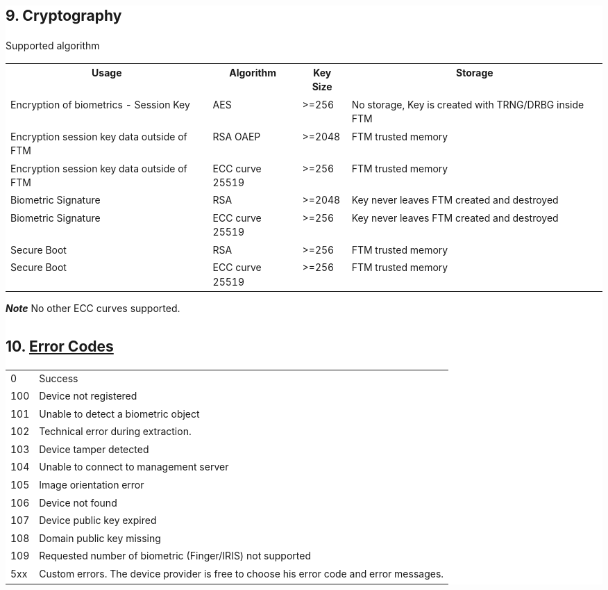 
## <a name="cryptography"></a> 9. Cryptography
Supported algorithm

<table>
<tr> <th> Usage </th> <th>Algorithm</th> <th> Key Size </th> <th> Storage </th> </tr>
<tr> <td> Encryption of biometrics - Session Key </td> <td>AES</td> <td> >=256 </td> <td> No storage, Key is created with TRNG/DRBG inside FTM </td> </tr>
<tr> <td> Encryption session key data outside of FTM </td> <td>RSA OAEP</td> <td> >=2048 </td> <td> FTM trusted memory </td> </tr>
<tr> <td> Encryption session key data outside of FTM </td> <td>ECC curve 25519</td> <td> >=256 </td> <td> FTM trusted memory </td> </tr>

<tr> <td> Biometric Signature </td> <td>RSA </td> <td> >=2048 </td> <td> Key never leaves FTM created and destroyed </td> </tr>
<tr> <td> Biometric Signature </td> <td>ECC curve 25519</td> <td> >=256 </td> <td> Key never leaves FTM created and destroyed </td> </tr>

<tr> <td> Secure Boot </td> <td>RSA </td> <td> >=256 </td> <td> FTM trusted memory </td> </tr>
<tr> <td> Secure Boot </td> <td>ECC curve 25519</td> <td> >=256 </td> <td> FTM trusted memory </td> </tr>
</table>

**_Note_** No other ECC curves supported.

## 10. [Error Codes](#errorcodes)

<table>
<tr> <td>0</td> <td> Success </td> </tr>
<tr> <td>100</td> <td> Device not registered </td> </tr>
<tr> <td>101</td> <td> Unable to detect a biometric object </td> </tr>
<tr> <td>102</td> <td> Technical error during extraction. </td> </tr>
<tr> <td>103</td> <td> Device tamper detected </td> </tr>
<tr><td>104</td> <td> Unable to connect to management server </td> </tr>
<tr><td>105</td> <td> Image orientation error </td> </tr>
<tr><td>106</td> <td> Device not found </td> </tr>
<tr><td>107</td> <td> Device public key expired </td> </tr>
<tr><td>108</td> <td> Domain public key missing </td> </tr>
<tr><td>109</td> <td> Requested number of biometric (Finger/IRIS) not supported</td> </tr>
<tr> <td>5xx</td> <td> Custom errors. The device provider is free to choose his error code and error messages. </td> </tr>
</table>